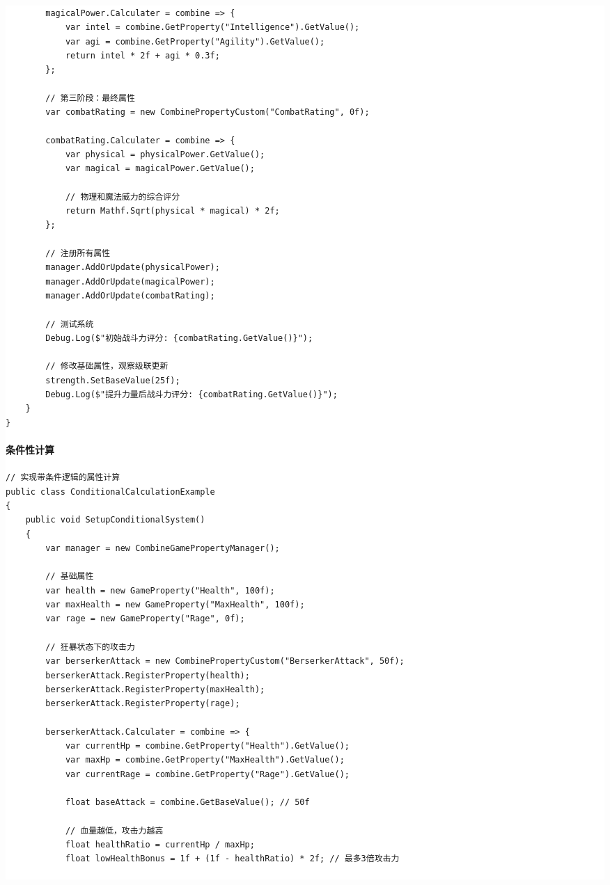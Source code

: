 ```
        magicalPower.Calculater = combine => {
            var intel = combine.GetProperty("Intelligence").GetValue();
            var agi = combine.GetProperty("Agility").GetValue();
            return intel * 2f + agi * 0.3f;
        };
        
        // 第三阶段：最终属性
        var combatRating = new CombinePropertyCustom("CombatRating", 0f);
        
        combatRating.Calculater = combine => {
            var physical = physicalPower.GetValue();
            var magical = magicalPower.GetValue();
            
            // 物理和魔法威力的综合评分
            return Mathf.Sqrt(physical * magical) * 2f;
        };
        
        // 注册所有属性
        manager.AddOrUpdate(physicalPower);
        manager.AddOrUpdate(magicalPower);
        manager.AddOrUpdate(combatRating);
        
        // 测试系统
        Debug.Log($"初始战斗力评分: {combatRating.GetValue()}");
        
        // 修改基础属性，观察级联更新
        strength.SetBaseValue(25f);
        Debug.Log($"提升力量后战斗力评分: {combatRating.GetValue()}");
    }
}
```

#### 条件性计算

```
// 实现带条件逻辑的属性计算
public class ConditionalCalculationExample
{
    public void SetupConditionalSystem()
    {
        var manager = new CombineGamePropertyManager();
        
        // 基础属性
        var health = new GameProperty("Health", 100f);
        var maxHealth = new GameProperty("MaxHealth", 100f);
        var rage = new GameProperty("Rage", 0f);
        
        // 狂暴状态下的攻击力
        var berserkerAttack = new CombinePropertyCustom("BerserkerAttack", 50f);
        berserkerAttack.RegisterProperty(health);
        berserkerAttack.RegisterProperty(maxHealth);
        berserkerAttack.RegisterProperty(rage);
        
        berserkerAttack.Calculater = combine => {
            var currentHp = combine.GetProperty("Health").GetValue();
            var maxHp = combine.GetProperty("MaxHealth").GetValue();
            var currentRage = combine.GetProperty("Rage").GetValue();
            
            float baseAttack = combine.GetBaseValue(); // 50f
            
            // 血量越低，攻击力越高
            float healthRatio = currentHp / maxHp;
            float lowHealthBonus = 1f + (1f - healthRatio) * 2f; // 最多3倍攻击力
            
```